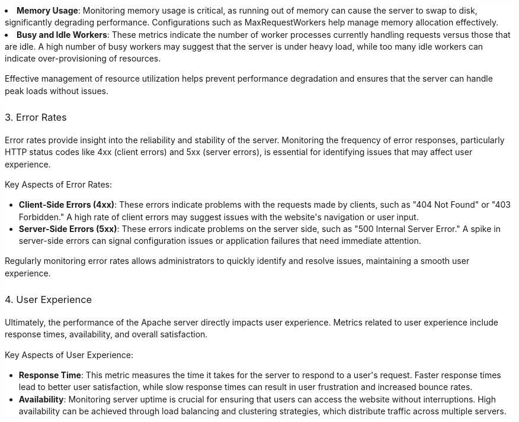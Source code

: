 <li style="font-weight: 400;"><strong>Memory Usage</strong><span style="font-weight: 400;">: Monitoring memory usage is critical, as running out of memory can cause the server to swap to disk, significantly degrading performance. Configurations such as </span><span style="font-weight: 400;">MaxRequestWorkers</span><span style="font-weight: 400;"> help manage memory allocation effectively.</span></li>

<li style="font-weight: 400;"><strong>Busy and Idle Workers</strong><span style="font-weight: 400;">: These metrics indicate the number of worker processes currently handling requests versus those that are idle. A high number of busy workers may suggest that the server is under heavy load, while too many idle workers can indicate over-provisioning of resources.</span></li>

</ul>

<p><span style="font-weight: 400;">Effective management of resource utilization helps prevent performance degradation and ensures that the server can handle peak loads without issues.</span></p>

<h3><span style="font-weight: 400;">3. Error Rates</span></h3>

<p><span style="font-weight: 400;">Error rates provide insight into the reliability and stability of the server. Monitoring the frequency of error responses, particularly HTTP status codes like 4xx (client errors) and 5xx (server errors), is essential for identifying issues that may affect user experience.</span></p>

<p><span style="font-weight: 400;">Key Aspects of Error Rates:</span></p>

<ul>

<li style="font-weight: 400;"><strong>Client-Side Errors (4xx)</strong><span style="font-weight: 400;">: These errors indicate problems with the requests made by clients, such as "404 Not Found" or "403 Forbidden." A high rate of client errors may suggest issues with the website's navigation or user input.</span></li>

<li style="font-weight: 400;"><strong>Server-Side Errors (5xx)</strong><span style="font-weight: 400;">: These errors indicate problems on the server side, such as "500 Internal Server Error." A spike in server-side errors can signal configuration issues or application failures that need immediate attention.</span></li>

</ul>

<p><span style="font-weight: 400;">Regularly monitoring error rates allows administrators to quickly identify and resolve issues, maintaining a smooth user experience.</span></p>

<h3><span style="font-weight: 400;">4. User Experience</span></h3>

<p><span style="font-weight: 400;">Ultimately, the performance of the Apache server directly impacts user experience. Metrics related to user experience include response times, availability, and overall satisfaction.</span></p>

<p><span style="font-weight: 400;">Key Aspects of User Experience:</span></p>

<ul>

<li style="font-weight: 400;"><strong>Response Time</strong><span style="font-weight: 400;">: This metric measures the time it takes for the server to respond to a user's request. Faster response times lead to better user satisfaction, while slow response times can result in user frustration and increased bounce rates.</span></li>

<li style="font-weight: 400;"><strong>Availability</strong><span style="font-weight: 400;">: Monitoring server uptime is crucial for ensuring that users can access the website without interruptions. High availability can be achieved through load balancing and clustering strategies, which distribute traffic across multiple servers.</span></li>
